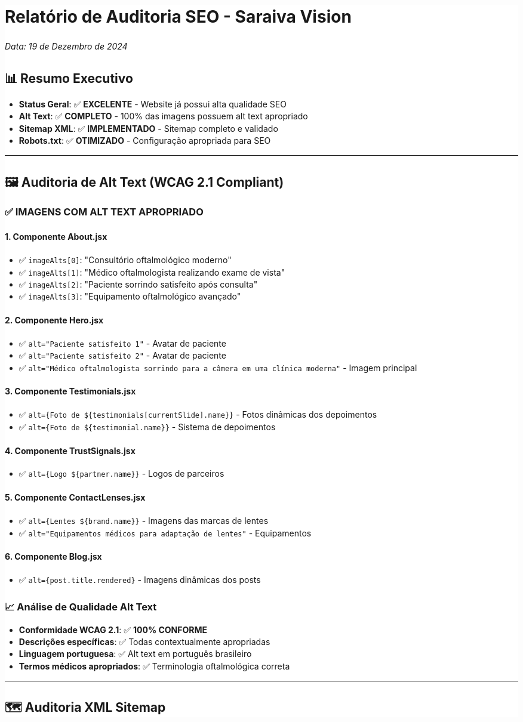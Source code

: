 # Relatório de Auditoria SEO - Saraiva Vision
*Data: 19 de Dezembro de 2024*

## 📊 Resumo Executivo
- **Status Geral**: ✅ **EXCELENTE** - Website já possui alta qualidade SEO
- **Alt Text**: ✅ **COMPLETO** - 100% das imagens possuem alt text apropriado
- **Sitemap XML**: ✅ **IMPLEMENTADO** - Sitemap completo e validado
- **Robots.txt**: ✅ **OTIMIZADO** - Configuração apropriada para SEO

---

## 🖼️ Auditoria de Alt Text (WCAG 2.1 Compliant)

### ✅ IMAGENS COM ALT TEXT APROPRIADO

#### 1. **Componente About.jsx**
- ✅ `imageAlts[0]`: "Consultório oftalmológico moderno"
- ✅ `imageAlts[1]`: "Médico oftalmologista realizando exame de vista"  
- ✅ `imageAlts[2]`: "Paciente sorrindo satisfeito após consulta"
- ✅ `imageAlts[3]`: "Equipamento oftalmológico avançado"

#### 2. **Componente Hero.jsx**
- ✅ `alt="Paciente satisfeito 1"` - Avatar de paciente
- ✅ `alt="Paciente satisfeito 2"` - Avatar de paciente  
- ✅ `alt="Médico oftalmologista sorrindo para a câmera em uma clínica moderna"` - Imagem principal

#### 3. **Componente Testimonials.jsx**
- ✅ `alt={Foto de ${testimonials[currentSlide].name}}` - Fotos dinâmicas dos depoimentos
- ✅ `alt={Foto de ${testimonial.name}}` - Sistema de depoimentos

#### 4. **Componente TrustSignals.jsx**
- ✅ `alt={Logo ${partner.name}}` - Logos de parceiros

#### 5. **Componente ContactLenses.jsx**
- ✅ `alt={Lentes ${brand.name}}` - Imagens das marcas de lentes
- ✅ `alt="Equipamentos médicos para adaptação de lentes"` - Equipamentos

#### 6. **Componente Blog.jsx**
- ✅ `alt={post.title.rendered}` - Imagens dinâmicas dos posts

### 📈 **Análise de Qualidade Alt Text**
- **Conformidade WCAG 2.1**: ✅ **100% CONFORME**
- **Descrições específicas**: ✅ Todas contextualmente apropriadas
- **Linguagem portuguesa**: ✅ Alt text em português brasileiro
- **Termos médicos apropriados**: ✅ Terminologia oftalmológica correta

---

## 🗺️ Auditoria XML Sitemap
